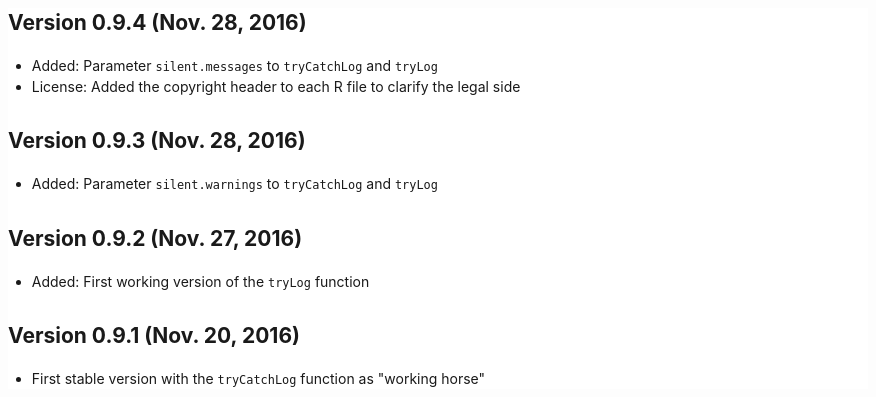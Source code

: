 
## Version 0.9.4 (Nov. 28, 2016)

* Added: Parameter `silent.messages` to `tryCatchLog` and `tryLog`
* License: Added the copyright header to each R file to clarify the legal side


## Version 0.9.3 (Nov. 28, 2016)

* Added: Parameter `silent.warnings` to  `tryCatchLog` and `tryLog`


## Version 0.9.2 (Nov. 27, 2016)

* Added: First working version of the `tryLog` function


## Version 0.9.1 (Nov. 20, 2016)

* First stable version with the `tryCatchLog` function as "working horse"
